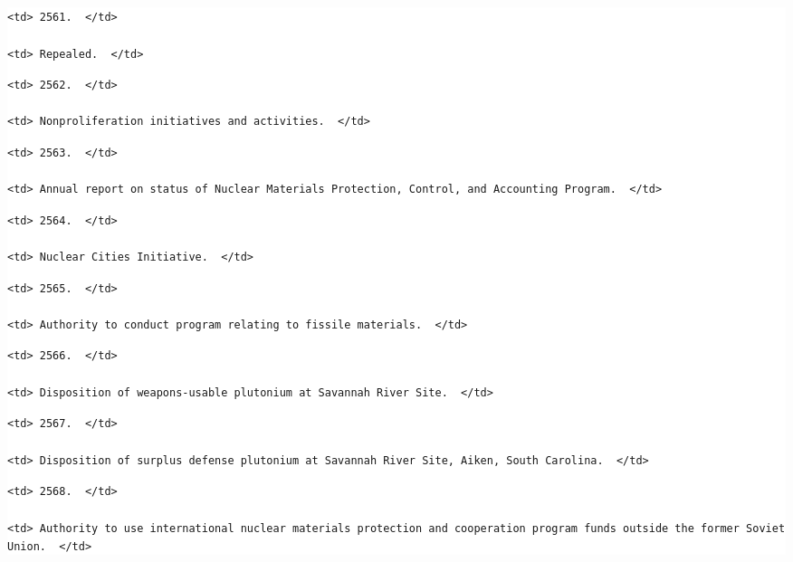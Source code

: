  </tr>

  <tr>

    <td> 2561.  </td>

    <td> Repealed.  </td>

  </tr>

  <tr>

    <td> 2562.  </td>

    <td> Nonproliferation initiatives and activities.  </td>

  </tr>

  <tr>

    <td> 2563.  </td>

    <td> Annual report on status of Nuclear Materials Protection, Control, and Accounting Program.  </td>

  </tr>

  <tr>

    <td> 2564.  </td>

    <td> Nuclear Cities Initiative.  </td>

  </tr>

  <tr>

    <td> 2565.  </td>

    <td> Authority to conduct program relating to fissile materials.  </td>

  </tr>

  <tr>

    <td> 2566.  </td>

    <td> Disposition of weapons-usable plutonium at Savannah River Site.  </td>

  </tr>

  <tr>

    <td> 2567.  </td>

    <td> Disposition of surplus defense plutonium at Savannah River Site, Aiken, South Carolina.  </td>

  </tr>

  <tr>

    <td> 2568.  </td>

    <td> Authority to use international nuclear materials protection and cooperation program funds outside the former Soviet Union.  </td>
